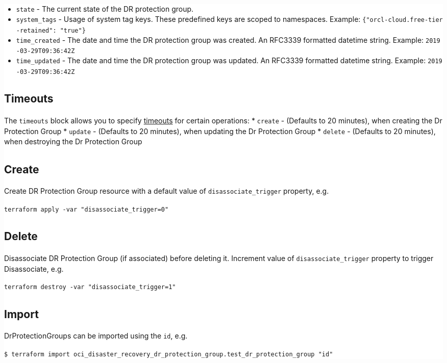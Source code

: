* `state` - The current state of the DR protection group. 
* `system_tags` - Usage of system tag keys. These predefined keys are scoped to namespaces.  Example: `{"orcl-cloud.free-tier-retained": "true"}` 
* `time_created` - The date and time the DR protection group was created. An RFC3339 formatted datetime string.  Example: `2019-03-29T09:36:42Z` 
* `time_updated` - The date and time the DR protection group was updated. An RFC3339 formatted datetime string.  Example: `2019-03-29T09:36:42Z` 

## Timeouts

The `timeouts` block allows you to specify [timeouts](https://registry.terraform.io/providers/oracle/oci/latest/docs/guides/changing_timeouts) for certain operations:
	* `create` - (Defaults to 20 minutes), when creating the Dr Protection Group
	* `update` - (Defaults to 20 minutes), when updating the Dr Protection Group
	* `delete` - (Defaults to 20 minutes), when destroying the Dr Protection Group

## Create

Create DR Protection Group resource with a default value of `disassociate_trigger` property, e.g.

```
terraform apply -var "disassociate_trigger=0"
```

## Delete

Disassociate DR Protection Group (if associated) before deleting it. Increment value of `disassociate_trigger` property to trigger Disassociate, e.g.

```
terraform destroy -var "disassociate_trigger=1"
```


## Import

DrProtectionGroups can be imported using the `id`, e.g.

```
$ terraform import oci_disaster_recovery_dr_protection_group.test_dr_protection_group "id"
```

